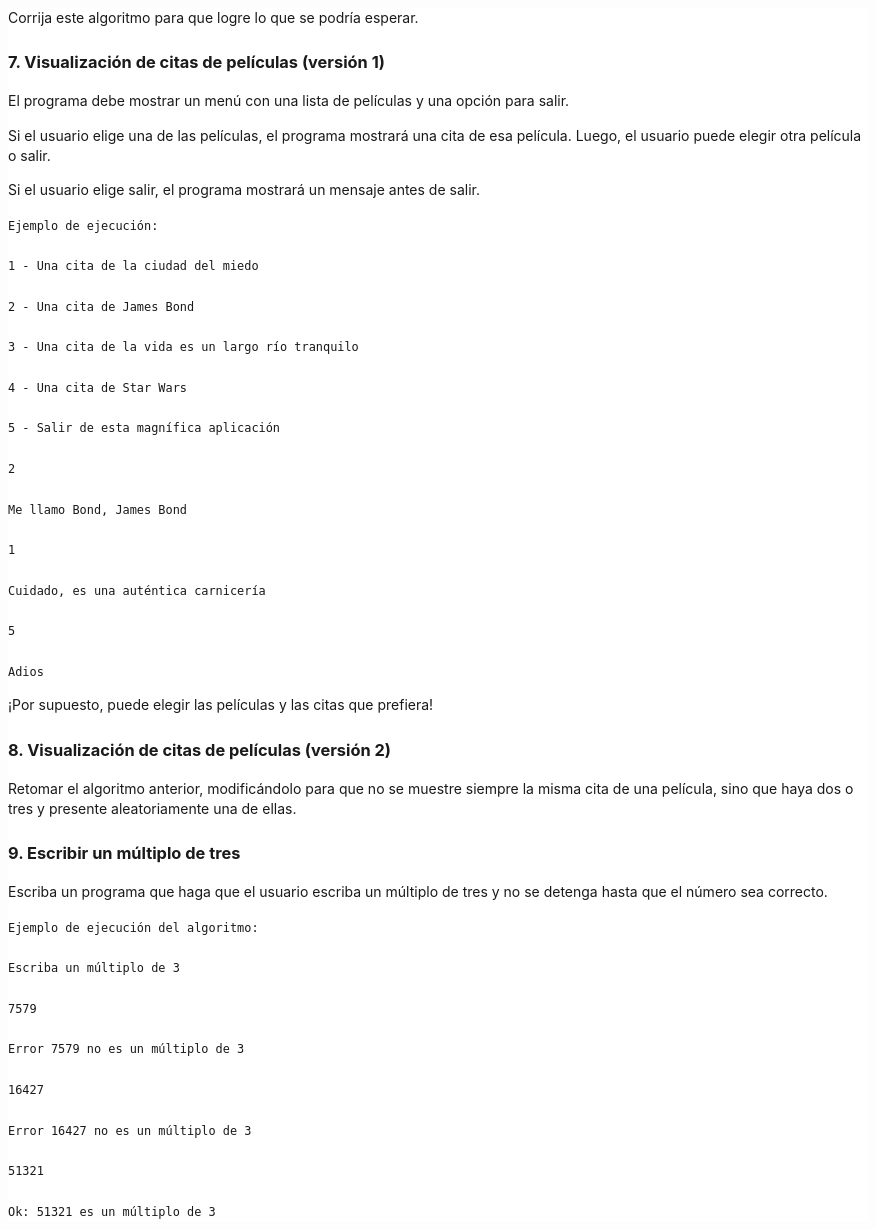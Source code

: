 Corrija este algoritmo para que logre lo que se podría esperar.

### 7. Visualización de citas de películas (versión 1)
El programa debe mostrar un menú con una lista de películas y una opción para salir.

Si el usuario elige una de las películas, el programa mostrará una cita de esa película. Luego, el usuario puede elegir otra película o salir.

Si el usuario elige salir, el programa mostrará un mensaje antes de salir.
~~~~~~~~
Ejemplo de ejecución:

1 - Una cita de la ciudad del miedo

2 - Una cita de James Bond

3 - Una cita de la vida es un largo río tranquilo

4 - Una cita de Star Wars

5 - Salir de esta magnífica aplicación

2

Me llamo Bond, James Bond

1

Cuidado, es una auténtica carnicería

5

Adios
~~~~~~~~

¡Por supuesto, puede elegir las películas y las citas que prefiera!

### 8. Visualización de citas de películas (versión 2)
Retomar el algoritmo anterior, modificándolo para que no se muestre siempre la misma cita de una película, sino que haya dos o tres y presente aleatoriamente una de ellas.

### 9. Escribir un múltiplo de tres
Escriba un programa que haga que el usuario escriba un múltiplo de tres y no se detenga hasta que el número sea correcto.

~~~~~~~~
Ejemplo de ejecución del algoritmo:

Escriba un múltiplo de 3

7579

Error 7579 no es un múltiplo de 3

16427

Error 16427 no es un múltiplo de 3

51321

Ok: 51321 es un múltiplo de 3
~~~~~~~~
